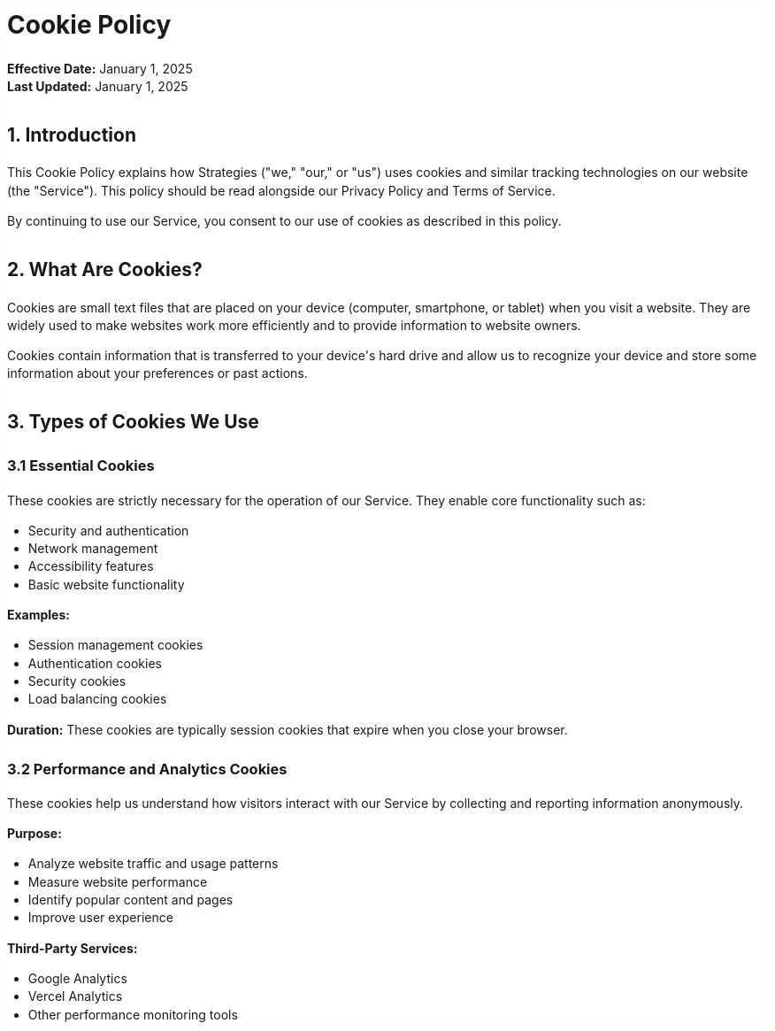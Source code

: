 # Cookie Policy

**Effective Date:** January 1, 2025  
**Last Updated:** January 1, 2025

## 1. Introduction

This Cookie Policy explains how Strategies ("we," "our," or "us") uses cookies and similar tracking technologies on our website (the "Service"). This policy should be read alongside our Privacy Policy and Terms of Service.

By continuing to use our Service, you consent to our use of cookies as described in this policy.

## 2. What Are Cookies?

Cookies are small text files that are placed on your device (computer, smartphone, or tablet) when you visit a website. They are widely used to make websites work more efficiently and to provide information to website owners.

Cookies contain information that is transferred to your device's hard drive and allow us to recognize your device and store some information about your preferences or past actions.

## 3. Types of Cookies We Use

### 3.1 Essential Cookies
These cookies are strictly necessary for the operation of our Service. They enable core functionality such as:
- Security and authentication
- Network management
- Accessibility features
- Basic website functionality

**Examples:**
- Session management cookies
- Authentication cookies
- Security cookies
- Load balancing cookies

**Duration:** These cookies are typically session cookies that expire when you close your browser.

### 3.2 Performance and Analytics Cookies
These cookies help us understand how visitors interact with our Service by collecting and reporting information anonymously.

**Purpose:**
- Analyze website traffic and usage patterns
- Measure website performance
- Identify popular content and pages
- Improve user experience

**Third-Party Services:**
- Google Analytics
- Vercel Analytics
- Other performance monitoring tools
